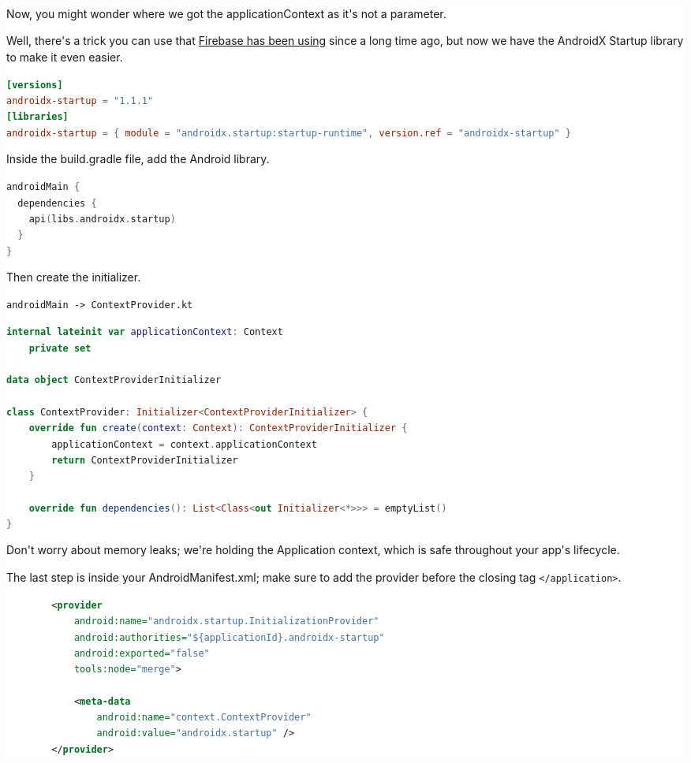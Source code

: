 Now, you might wonder where we got the applicationContext as it's not a parameter.

Well, there's a trick you can use that [Firebase has been using](https://firebase.blog/posts/2016/12/how-does-firebase-initialize-on-android) since a long time ago, but now we have the AndroidX Startup library to make it even easier.

```toml
[versions]
androidx-startup = "1.1.1"
[libraries]
androidx-startup = { module = "androidx.startup:startup-runtime", version.ref = "androidx-startup" }
```

Inside the build.gradle file, add the Android library.

```kotlin
androidMain {
  dependencies {
    api(libs.androidx.startup)
  }
}
```

Then create the initializer.

`androidMain -> ContextProvider.kt`
```kotlin
internal lateinit var applicationContext: Context
    private set

data object ContextProviderInitializer

class ContextProvider: Initializer<ContextProviderInitializer> {
    override fun create(context: Context): ContextProviderInitializer {
        applicationContext = context.applicationContext
        return ContextProviderInitializer
    }

    override fun dependencies(): List<Class<out Initializer<*>>> = emptyList()
}
```
Don't worry about memory leaks; we're holding the Application context, which is safe throughout your app's lifecycle.

The last step is inside your AndroidManifest.xml; make sure to add the provider before the closing tag `</application>`.

```xml
        <provider
            android:name="androidx.startup.InitializationProvider"
            android:authorities="${applicationId}.androidx-startup"
            android:exported="false"
            tools:node="merge">

            <meta-data
                android:name="context.ContextProvider"
                android:value="androidx.startup" />
        </provider>
```
